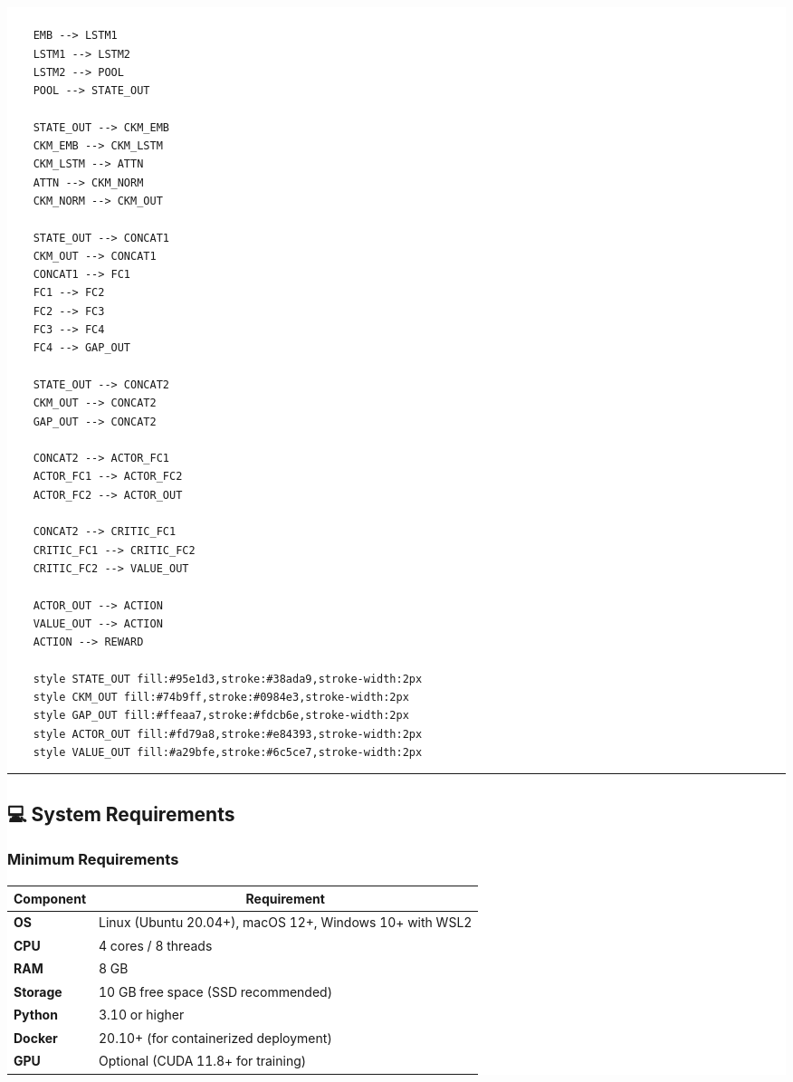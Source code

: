 ```mermaid

    EMB --> LSTM1
    LSTM1 --> LSTM2
    LSTM2 --> POOL
    POOL --> STATE_OUT

    STATE_OUT --> CKM_EMB
    CKM_EMB --> CKM_LSTM
    CKM_LSTM --> ATTN
    ATTN --> CKM_NORM
    CKM_NORM --> CKM_OUT

    STATE_OUT --> CONCAT1
    CKM_OUT --> CONCAT1
    CONCAT1 --> FC1
    FC1 --> FC2
    FC2 --> FC3
    FC3 --> FC4
    FC4 --> GAP_OUT

    STATE_OUT --> CONCAT2
    CKM_OUT --> CONCAT2
    GAP_OUT --> CONCAT2

    CONCAT2 --> ACTOR_FC1
    ACTOR_FC1 --> ACTOR_FC2
    ACTOR_FC2 --> ACTOR_OUT

    CONCAT2 --> CRITIC_FC1
    CRITIC_FC1 --> CRITIC_FC2
    CRITIC_FC2 --> VALUE_OUT

    ACTOR_OUT --> ACTION
    VALUE_OUT --> ACTION
    ACTION --> REWARD

    style STATE_OUT fill:#95e1d3,stroke:#38ada9,stroke-width:2px
    style CKM_OUT fill:#74b9ff,stroke:#0984e3,stroke-width:2px
    style GAP_OUT fill:#ffeaa7,stroke:#fdcb6e,stroke-width:2px
    style ACTOR_OUT fill:#fd79a8,stroke:#e84393,stroke-width:2px
    style VALUE_OUT fill:#a29bfe,stroke:#6c5ce7,stroke-width:2px
```

---

## 💻 System Requirements

### Minimum Requirements

| Component | Requirement |
|-----------|-------------|
| **OS** | Linux (Ubuntu 20.04+), macOS 12+, Windows 10+ with WSL2 |
| **CPU** | 4 cores / 8 threads |
| **RAM** | 8 GB |
| **Storage** | 10 GB free space (SSD recommended) |
| **Python** | 3.10 or higher |
| **Docker** | 20.10+ (for containerized deployment) |
| **GPU** | Optional (CUDA 11.8+ for training) |
